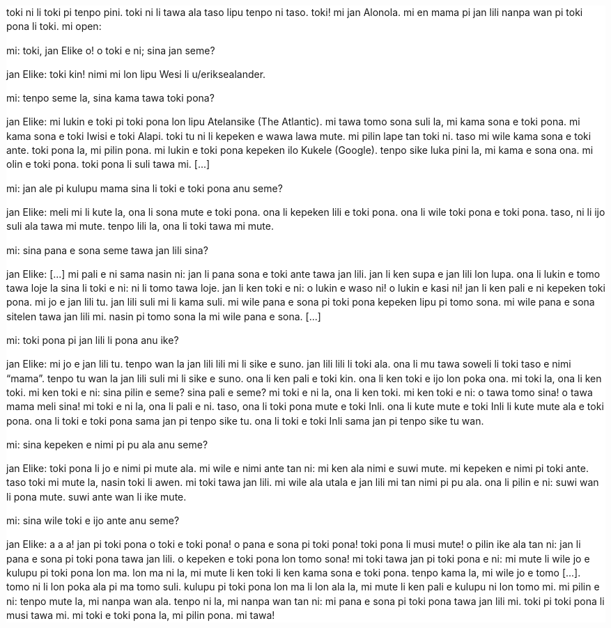 toki ni li toki pi tenpo pini. toki ni li tawa ala taso lipu tenpo ni taso. toki! mi jan Alonola. mi en mama pi jan lili nanpa wan pi toki pona li toki. mi open:

mi: toki, jan Elike o! o toki e ni; sina jan seme?

jan Elike: toki kin! nimi mi lon lipu Wesi li u/eriksealander.

mi: tenpo seme la, sina kama tawa toki pona?

jan Elike: mi lukin e toki pi toki pona lon lipu Atelansike (The Atlantic). mi tawa tomo sona suli la, mi kama sona e toki pona. mi kama sona e toki Iwisi e toki Alapi. toki tu ni li kepeken e wawa lawa mute. mi pilin lape tan toki ni. taso mi wile kama sona e toki ante. toki pona la, mi pilin pona. mi lukin e toki pona kepeken ilo Kukele (Google). tenpo sike luka pini la, mi kama e sona ona. mi olin e toki pona. toki pona li suli tawa mi. [...]

mi: jan ale pi kulupu mama sina li toki e toki pona anu seme?

jan Elike: meli mi li kute la, ona li sona mute e toki pona. ona li kepeken lili e toki pona. ona li wile toki pona e toki pona. taso, ni li ijo suli ala tawa mi mute. tenpo lili la, ona li toki tawa mi mute.

mi: sina pana e sona seme tawa jan lili sina?

jan Elike: [...] mi pali e ni sama nasin ni: jan li pana sona e toki ante tawa jan lili. jan li ken supa e jan lili lon lupa. ona li lukin e tomo tawa loje la sina li toki e ni: ni li tomo tawa loje. jan li ken toki e ni: o lukin e waso ni! o lukin e kasi ni! jan li ken pali e ni kepeken toki pona. mi jo e jan lili tu. jan lili suli mi li kama suli. mi wile pana e sona pi toki pona kepeken lipu pi tomo sona. mi wile pana e sona sitelen tawa jan lili mi. nasin pi tomo sona la mi wile pana e sona. [...]

mi: toki pona pi jan lili li pona anu ike?

jan Elike: mi jo e jan lili tu. tenpo wan la jan lili lili mi li sike e suno. jan lili lili li toki ala. ona li mu tawa soweli li toki taso e nimi “mama”. tenpo tu wan la jan lili suli mi li sike e suno. ona li ken pali e toki kin. ona li ken toki e ijo lon poka ona. mi toki la, ona li ken toki. mi ken toki e ni: sina pilin e seme? sina pali e seme? mi toki e ni la, ona li ken toki. mi ken toki e ni: o tawa tomo sina! o tawa mama meli sina! mi toki e ni la, ona li pali e ni. taso, ona li toki pona mute e toki Inli. ona li kute mute e toki Inli li kute mute ala e toki pona. ona li toki e toki pona sama jan pi tenpo sike tu. ona li toki e toki Inli sama jan pi tenpo sike tu wan.

mi: sina kepeken e nimi pi pu ala anu seme?

jan Elike: toki pona li jo e nimi pi mute ala. mi wile e nimi ante tan ni: mi ken ala nimi e suwi mute. mi kepeken e nimi pi toki ante. taso toki mi mute la, nasin toki li awen. mi toki tawa jan lili. mi wile ala utala e jan lili mi tan nimi pi pu ala. ona li pilin e ni: suwi wan li pona mute. suwi ante wan li ike mute.

mi: sina wile toki e ijo ante anu seme?

jan Elike: a a a! jan pi toki pona o toki e toki pona! o pana e sona pi toki pona! toki pona li musi mute! o pilin ike ala tan ni: jan li pana e sona pi toki pona tawa jan lili. o kepeken e toki pona lon tomo sona! mi toki tawa jan pi toki pona e ni: mi mute li wile jo e kulupu pi toki pona lon ma. lon ma ni la, mi mute li ken toki li ken kama sona e toki pona. tenpo kama la, mi wile jo e tomo [...]. tomo ni li lon poka ala pi ma tomo suli. kulupu pi toki pona lon ma li lon ala la, mi mute li ken pali e kulupu ni lon tomo mi. mi pilin e ni: tenpo mute la, mi nanpa wan ala. tenpo ni la, mi nanpa wan tan ni: mi pana e sona pi toki pona tawa jan lili mi. toki pi toki pona li musi tawa mi. mi toki e toki pona la, mi pilin pona. mi tawa!
